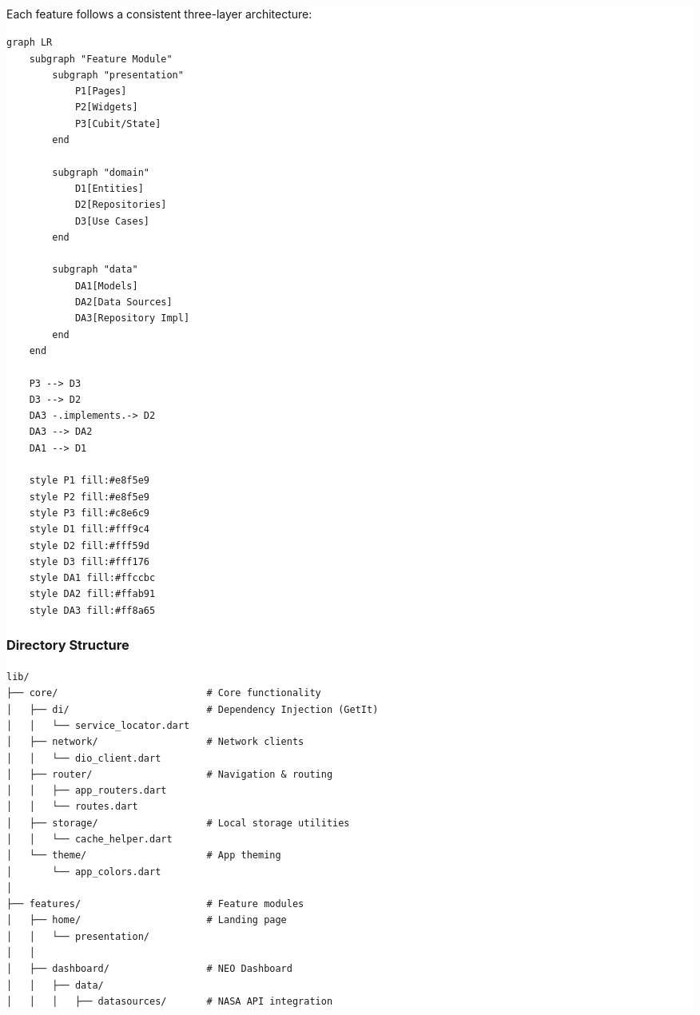 Each feature follows a consistent three-layer architecture:

```mermaid
graph LR
    subgraph "Feature Module"
        subgraph "presentation"
            P1[Pages]
            P2[Widgets]
            P3[Cubit/State]
        end
        
        subgraph "domain"
            D1[Entities]
            D2[Repositories]
            D3[Use Cases]
        end
        
        subgraph "data"
            DA1[Models]
            DA2[Data Sources]
            DA3[Repository Impl]
        end
    end
    
    P3 --> D3
    D3 --> D2
    DA3 -.implements.-> D2
    DA3 --> DA2
    DA1 --> D1
    
    style P1 fill:#e8f5e9
    style P2 fill:#e8f5e9
    style P3 fill:#c8e6c9
    style D1 fill:#fff9c4
    style D2 fill:#fff59d
    style D3 fill:#fff176
    style DA1 fill:#ffccbc
    style DA2 fill:#ffab91
    style DA3 fill:#ff8a65
```

### Directory Structure

```
lib/
├── core/                          # Core functionality
│   ├── di/                        # Dependency Injection (GetIt)
│   │   └── service_locator.dart
│   ├── network/                   # Network clients
│   │   └── dio_client.dart
│   ├── router/                    # Navigation & routing
│   │   ├── app_routers.dart
│   │   └── routes.dart
│   ├── storage/                   # Local storage utilities
│   │   └── cache_helper.dart
│   └── theme/                     # App theming
│       └── app_colors.dart
│
├── features/                      # Feature modules
│   ├── home/                      # Landing page
│   │   └── presentation/
│   │
│   ├── dashboard/                 # NEO Dashboard
│   │   ├── data/
│   │   │   ├── datasources/       # NASA API integration
```